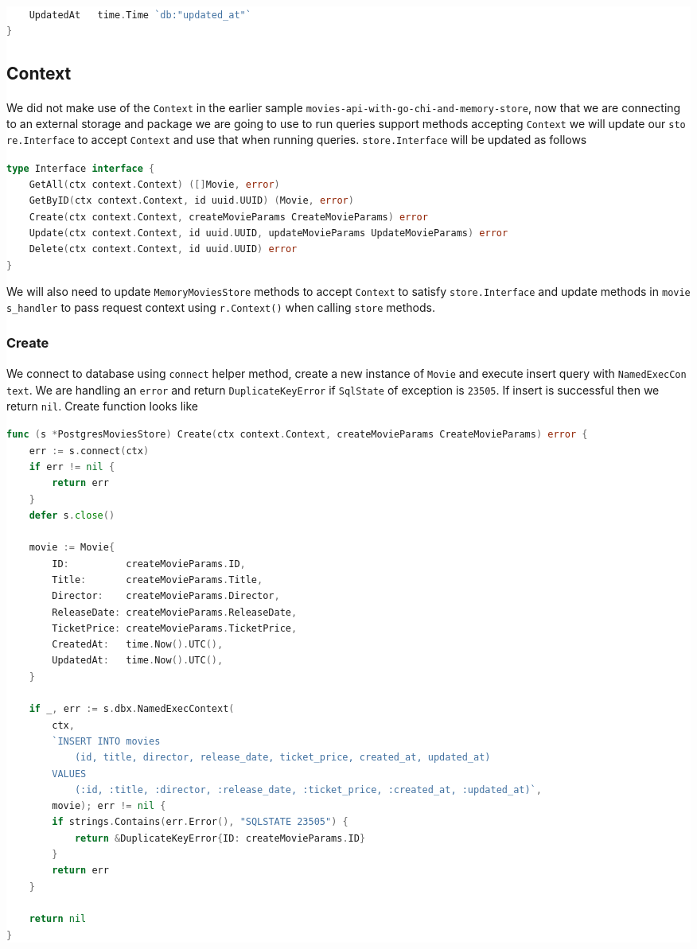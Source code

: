 ```go
	UpdatedAt   time.Time `db:"updated_at"`
}
```

## Context
We did not make use of the `Context` in the earlier sample `movies-api-with-go-chi-and-memory-store`, now that we are connecting to an external storage and package we are going to use to run queries support methods accepting `Context` we will update our `store.Interface` to accept `Context` and use that when running queries. `store.Interface` will be updated as follows
```go
type Interface interface {
	GetAll(ctx context.Context) ([]Movie, error)
	GetByID(ctx context.Context, id uuid.UUID) (Movie, error)
	Create(ctx context.Context, createMovieParams CreateMovieParams) error
	Update(ctx context.Context, id uuid.UUID, updateMovieParams UpdateMovieParams) error
	Delete(ctx context.Context, id uuid.UUID) error
}
```
We will also need to update `MemoryMoviesStore` methods to accept `Context` to satisfy `store.Interface` and update methods in `movies_handler` to pass request context using `r.Context()` when calling `store` methods.

### Create
We connect to database using `connect` helper method, create a new instance of `Movie` and execute insert query with `NamedExecContext`. We are handling an `error` and return `DuplicateKeyError` if `SqlState` of exception is `23505`. If insert is successful then we return `nil`.
Create function looks like
```go
func (s *PostgresMoviesStore) Create(ctx context.Context, createMovieParams CreateMovieParams) error {
	err := s.connect(ctx)
	if err != nil {
		return err
	}
	defer s.close()

	movie := Movie{
		ID:          createMovieParams.ID,
		Title:       createMovieParams.Title,
		Director:    createMovieParams.Director,
		ReleaseDate: createMovieParams.ReleaseDate,
		TicketPrice: createMovieParams.TicketPrice,
		CreatedAt:   time.Now().UTC(),
		UpdatedAt:   time.Now().UTC(),
	}

	if _, err := s.dbx.NamedExecContext(
		ctx,
		`INSERT INTO movies
			(id, title, director, release_date, ticket_price, created_at, updated_at)
		VALUES
			(:id, :title, :director, :release_date, :ticket_price, :created_at, :updated_at)`,
		movie); err != nil {
		if strings.Contains(err.Error(), "SQLSTATE 23505") {
			return &DuplicateKeyError{ID: createMovieParams.ID}
		}
		return err
	}

	return nil
}
```
